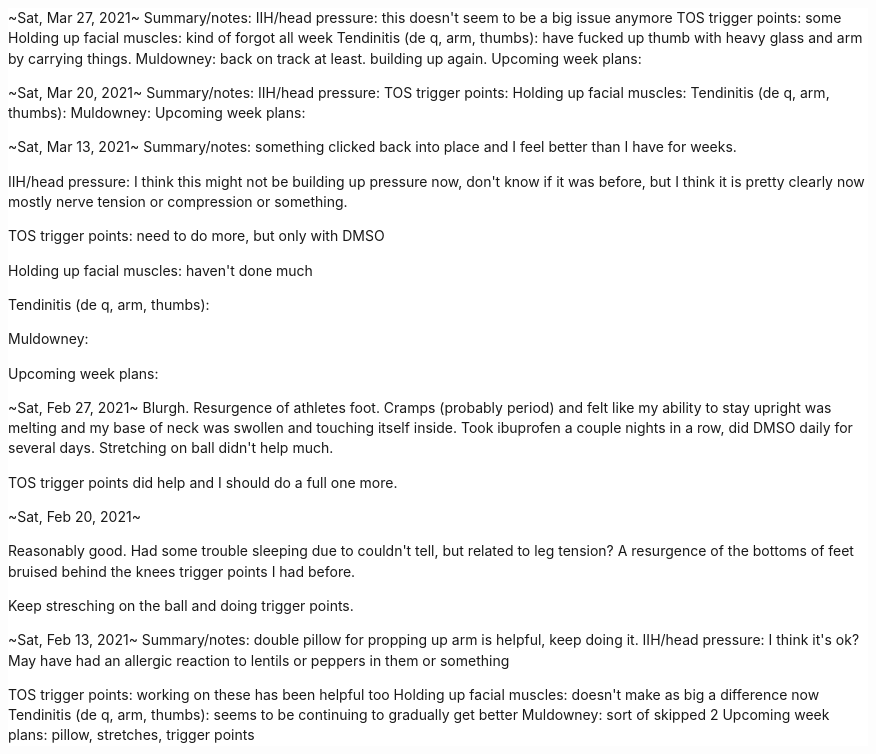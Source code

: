 

~Sat, Mar 27, 2021~
Summary/notes: 
IIH/head pressure: this doesn't seem to be a big issue anymore
TOS trigger points: some
Holding up facial muscles: kind of forgot all week
Tendinitis (de q, arm, thumbs): have fucked up thumb with heavy glass and arm by carrying things. 
Muldowney: back on track at least. building up again.
Upcoming week plans: 


~Sat, Mar 20, 2021~
Summary/notes: 
IIH/head pressure: 
TOS trigger points: 
Holding up facial muscles: 
Tendinitis (de q, arm, thumbs): 
Muldowney: 
Upcoming week plans: 

~Sat, Mar 13, 2021~
Summary/notes: something clicked back into place and I feel better than I have for weeks.

IIH/head pressure: I think this might not be building up pressure now, don't know if it was before, but I think it is pretty clearly now mostly nerve tension or compression or something. 

TOS trigger points: need to do more, but only with DMSO

Holding up facial muscles: haven't done much

Tendinitis (de q, arm, thumbs): 

Muldowney: 

Upcoming week plans: 



~Sat, Feb 27, 2021~
Blurgh. Resurgence of athletes foot. Cramps (probably period) and felt like my ability to stay upright was melting and my base of neck was swollen and touching itself inside. Took ibuprofen a couple nights in a row, did DMSO daily for several days. Stretching on ball didn't help much. 

TOS trigger points did help and I should do a full one more. 

~Sat, Feb 20, 2021~

Reasonably good. Had some trouble sleeping due to couldn't tell, but related to leg tension? A resurgence of the bottoms of feet bruised behind the knees trigger points I had before.

Keep stresching on the ball and doing trigger points. 

~Sat, Feb 13, 2021~
Summary/notes: double pillow for propping up arm is helpful, keep doing it. 
IIH/head pressure: I think it's ok? May have had an allergic reaction to lentils or peppers in them or something

TOS trigger points: working on these has been helpful too
Holding up facial muscles: doesn't make as big a difference now
Tendinitis (de q, arm, thumbs): seems to be continuing to gradually get better
Muldowney: sort of skipped 2
Upcoming week plans: pillow, stretches, trigger points
